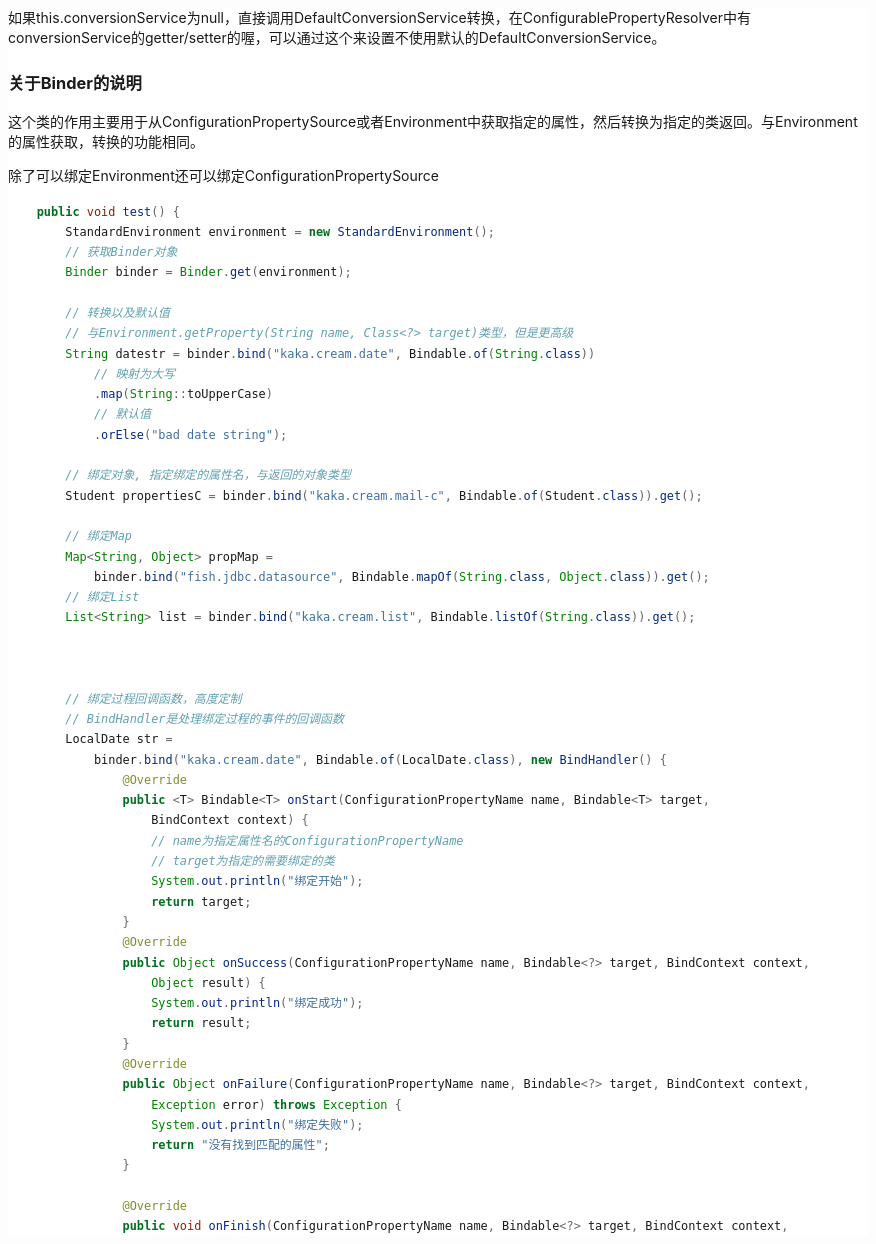 如果this.conversionService为null，直接调用DefaultConversionService转换，在ConfigurablePropertyResolver中有conversionService的getter/setter的喔，可以通过这个来设置不使用默认的DefaultConversionService。



### 关于Binder的说明

这个类的作用主要用于从ConfigurationPropertySource或者Environment中获取指定的属性，然后转换为指定的类返回。与Environment的属性获取，转换的功能相同。

除了可以绑定Environment还可以绑定ConfigurationPropertySource

~~~java
    public void test() {
        StandardEnvironment environment = new StandardEnvironment();
        // 获取Binder对象
        Binder binder = Binder.get(environment);
        
        // 转换以及默认值
        // 与Environment.getProperty(String name, Class<?> target)类型，但是更高级
        String datestr = binder.bind("kaka.cream.date", Bindable.of(String.class))
            // 映射为大写
            .map(String::toUpperCase)
            // 默认值
            .orElse("bad date string");

        // 绑定对象, 指定绑定的属性名，与返回的对象类型
        Student propertiesC = binder.bind("kaka.cream.mail-c", Bindable.of(Student.class)).get();
        
        // 绑定Map
        Map<String, Object> propMap =
            binder.bind("fish.jdbc.datasource", Bindable.mapOf(String.class, Object.class)).get();
        // 绑定List
        List<String> list = binder.bind("kaka.cream.list", Bindable.listOf(String.class)).get();



        // 绑定过程回调函数，高度定制
        // BindHandler是处理绑定过程的事件的回调函数
        LocalDate str =
            binder.bind("kaka.cream.date", Bindable.of(LocalDate.class), new BindHandler() {
                @Override
                public <T> Bindable<T> onStart(ConfigurationPropertyName name, Bindable<T> target,
                    BindContext context) {
                    // name为指定属性名的ConfigurationPropertyName
                    // target为指定的需要绑定的类
                    System.out.println("绑定开始");
                    return target;
                }
                @Override
                public Object onSuccess(ConfigurationPropertyName name, Bindable<?> target, BindContext context,
                    Object result) {
                    System.out.println("绑定成功");
                    return result;
                }
                @Override
                public Object onFailure(ConfigurationPropertyName name, Bindable<?> target, BindContext context,
                    Exception error) throws Exception {
                    System.out.println("绑定失败");
                    return "没有找到匹配的属性";
                }

                @Override
                public void onFinish(ConfigurationPropertyName name, Bindable<?> target, BindContext context,
~~~